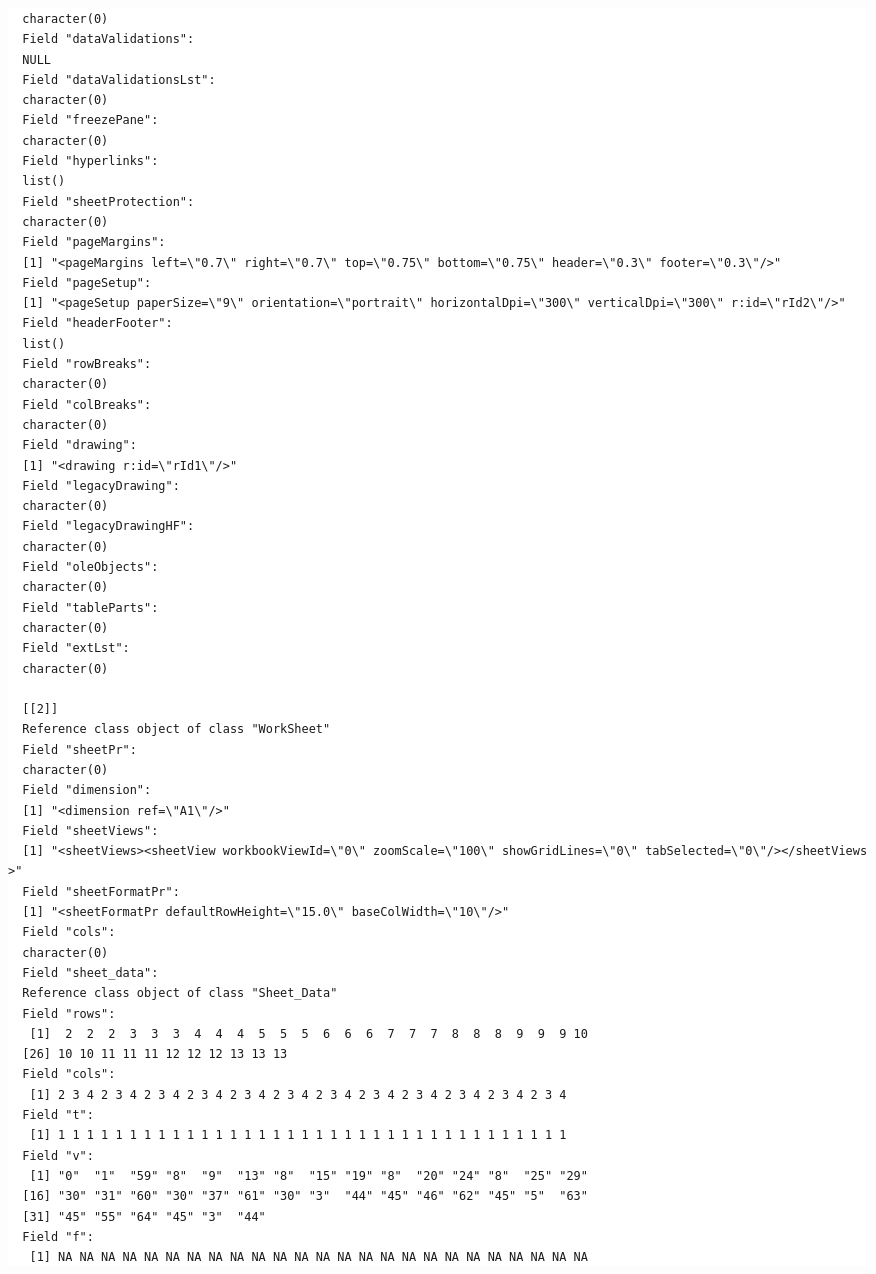       character(0)
      Field "dataValidations":
      NULL
      Field "dataValidationsLst":
      character(0)
      Field "freezePane":
      character(0)
      Field "hyperlinks":
      list()
      Field "sheetProtection":
      character(0)
      Field "pageMargins":
      [1] "<pageMargins left=\"0.7\" right=\"0.7\" top=\"0.75\" bottom=\"0.75\" header=\"0.3\" footer=\"0.3\"/>"
      Field "pageSetup":
      [1] "<pageSetup paperSize=\"9\" orientation=\"portrait\" horizontalDpi=\"300\" verticalDpi=\"300\" r:id=\"rId2\"/>"
      Field "headerFooter":
      list()
      Field "rowBreaks":
      character(0)
      Field "colBreaks":
      character(0)
      Field "drawing":
      [1] "<drawing r:id=\"rId1\"/>"
      Field "legacyDrawing":
      character(0)
      Field "legacyDrawingHF":
      character(0)
      Field "oleObjects":
      character(0)
      Field "tableParts":
      character(0)
      Field "extLst":
      character(0)
      
      [[2]]
      Reference class object of class "WorkSheet"
      Field "sheetPr":
      character(0)
      Field "dimension":
      [1] "<dimension ref=\"A1\"/>"
      Field "sheetViews":
      [1] "<sheetViews><sheetView workbookViewId=\"0\" zoomScale=\"100\" showGridLines=\"0\" tabSelected=\"0\"/></sheetViews>"
      Field "sheetFormatPr":
      [1] "<sheetFormatPr defaultRowHeight=\"15.0\" baseColWidth=\"10\"/>"
      Field "cols":
      character(0)
      Field "sheet_data":
      Reference class object of class "Sheet_Data"
      Field "rows":
       [1]  2  2  2  3  3  3  4  4  4  5  5  5  6  6  6  7  7  7  8  8  8  9  9  9 10
      [26] 10 10 11 11 11 12 12 12 13 13 13
      Field "cols":
       [1] 2 3 4 2 3 4 2 3 4 2 3 4 2 3 4 2 3 4 2 3 4 2 3 4 2 3 4 2 3 4 2 3 4 2 3 4
      Field "t":
       [1] 1 1 1 1 1 1 1 1 1 1 1 1 1 1 1 1 1 1 1 1 1 1 1 1 1 1 1 1 1 1 1 1 1 1 1 1
      Field "v":
       [1] "0"  "1"  "59" "8"  "9"  "13" "8"  "15" "19" "8"  "20" "24" "8"  "25" "29"
      [16] "30" "31" "60" "30" "37" "61" "30" "3"  "44" "45" "46" "62" "45" "5"  "63"
      [31] "45" "55" "64" "45" "3"  "44"
      Field "f":
       [1] NA NA NA NA NA NA NA NA NA NA NA NA NA NA NA NA NA NA NA NA NA NA NA NA NA